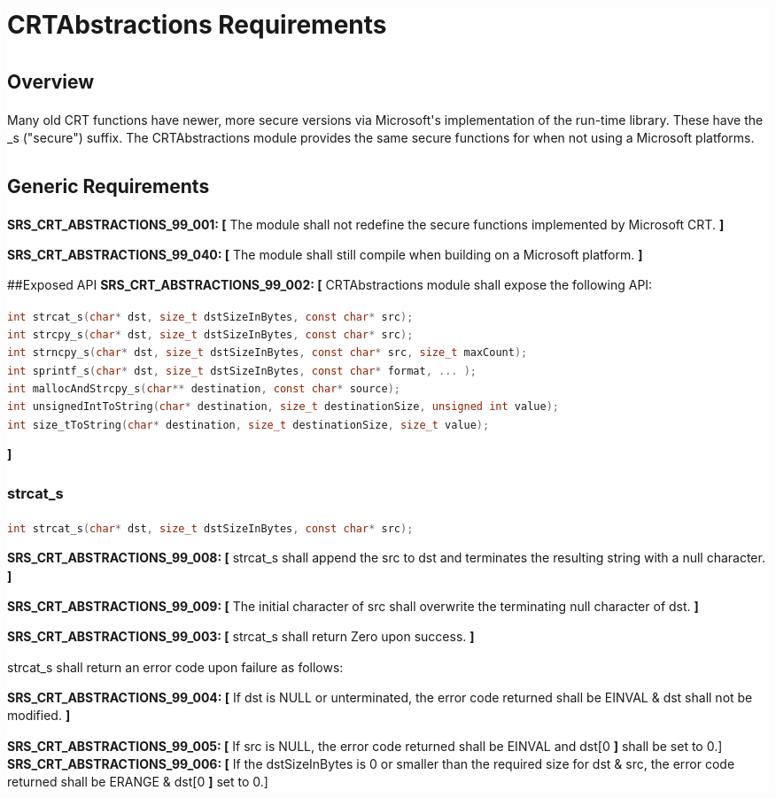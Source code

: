 CRTAbstractions Requirements
================

## Overview

Many old CRT functions have newer, more secure versions via Microsoft's implementation of the run-time library. These have the _s ("secure") suffix.
The CRTAbstractions module provides the same secure functions for when not using a Microsoft platforms.

## Generic Requirements

**SRS_CRT_ABSTRACTIONS_99_001: [** The module shall not redefine the secure functions implemented by Microsoft CRT. **]**

**SRS_CRT_ABSTRACTIONS_99_040: [** The module shall still compile when building on a Microsoft platform. **]**

##Exposed API
**SRS_CRT_ABSTRACTIONS_99_002: [**
CRTAbstractions module shall expose the following API:
```c
int strcat_s(char* dst, size_t dstSizeInBytes, const char* src);
int strcpy_s(char* dst, size_t dstSizeInBytes, const char* src);
int strncpy_s(char* dst, size_t dstSizeInBytes, const char* src, size_t maxCount);
int sprintf_s(char* dst, size_t dstSizeInBytes, const char* format, ... );
int mallocAndStrcpy_s(char** destination, const char* source);
int unsignedIntToString(char* destination, size_t destinationSize, unsigned int value);
int size_tToString(char* destination, size_t destinationSize, size_t value);
```
 **]**

### strcat_s
```c
int strcat_s(char* dst, size_t dstSizeInBytes, const char* src);
```

**SRS_CRT_ABSTRACTIONS_99_008: [** strcat_s shall append the src to dst and terminates the resulting string with a null character. **]**

**SRS_CRT_ABSTRACTIONS_99_009: [** The initial character of src shall overwrite the terminating null character of dst. **]**

**SRS_CRT_ABSTRACTIONS_99_003: [** strcat_s shall return Zero upon success. **]**

strcat_s shall return an error code upon failure as follows:

**SRS_CRT_ABSTRACTIONS_99_004: [** If dst is NULL or unterminated, the error code returned shall be EINVAL & dst shall not be modified. **]**

**SRS_CRT_ABSTRACTIONS_99_005: [** If src is NULL, the error code returned shall be EINVAL and dst[0 **]** shall be set to 0.]
**SRS_CRT_ABSTRACTIONS_99_006: [** If the dstSizeInBytes is 0 or smaller than the required size for dst & src, the error code returned shall be ERANGE & dst[0 **]** set to 0.]
